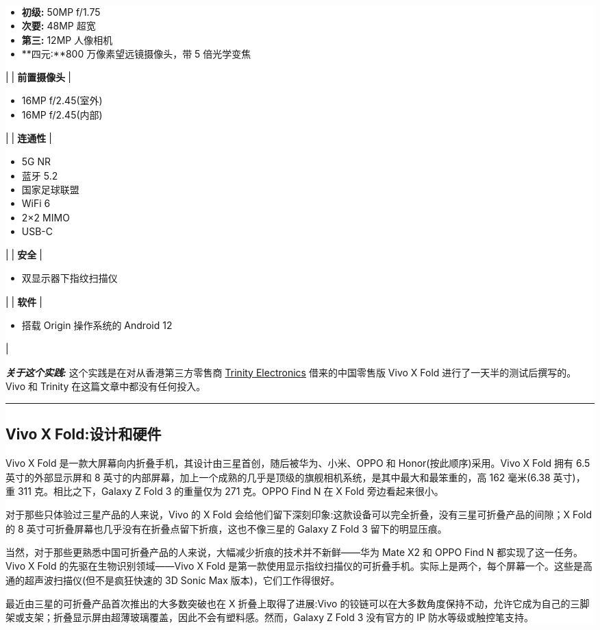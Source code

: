 *   **初级:** 50MP f/1.75
*   **次要:** 48MP 超宽
*   **第三:** 12MP 人像相机
*   **四元:**800 万像素望远镜摄像头，带 5 倍光学变焦

 |
| **前置摄像头** | 

*   16MP f/2.45(室外)
*   16MP f/2.45(内部)

 |
| **连通性** | 

*   5G NR
*   蓝牙 5.2
*   国家足球联盟
*   WiFi 6
*   2×2 MIMO
*   USB-C

 |
| **安全** | 

*   双显示器下指纹扫描仪

 |
| **软件** | 

*   搭载 Origin 操作系统的 Android 12

 |

***关于这个实践:*** 这个实践是在对从香港第三方零售商 [Trinity Electronics](https://www.facebook.com/Trinityelectronic/) 借来的中国零售版 Vivo X Fold 进行了一天半的测试后撰写的。Vivo 和 Trinity 在这篇文章中都没有任何投入。

* * *

## Vivo X Fold:设计和硬件

Vivo X Fold 是一款大屏幕向内折叠手机，其设计由三星首创，随后被华为、小米、OPPO 和 Honor(按此顺序)采用。Vivo X Fold 拥有 6.5 英寸的外部显示屏和 8 英寸的内部屏幕，加上一个成熟的几乎是顶级的旗舰相机系统，是其中最大和最笨重的，高 162 毫米(6.38 英寸)，重 311 克。相比之下，Galaxy Z Fold 3 的重量仅为 271 克。OPPO Find N 在 X Fold 旁边看起来很小。

对于那些只体验过三星产品的人来说，Vivo 的 X Fold 会给他们留下深刻印象:这款设备可以完全折叠，没有三星可折叠产品的间隙；X Fold 的 8 英寸可折叠屏幕也几乎没有在折叠点留下折痕，这也不像三星的 Galaxy Z Fold 3 留下的明显压痕。

当然，对于那些更熟悉中国可折叠产品的人来说，大幅减少折痕的技术并不新鲜——华为 Mate X2 和 OPPO Find N 都实现了这一任务。Vivo X Fold 的先驱在生物识别领域——Vivo X Fold 是第一款使用显示指纹扫描仪的可折叠手机。实际上是两个，每个屏幕一个。这些是高通的超声波扫描仪(但不是疯狂快速的 3D Sonic Max 版本)，它们工作得很好。

最近由三星的可折叠产品首次推出的大多数突破也在 X 折叠上取得了进展:Vivo 的铰链可以在大多数角度保持不动，允许它成为自己的三脚架或支架；折叠显示屏由超薄玻璃覆盖，因此不会有塑料感。然而，Galaxy Z Fold 3 没有官方的 IP 防水等级或触控笔支持。
